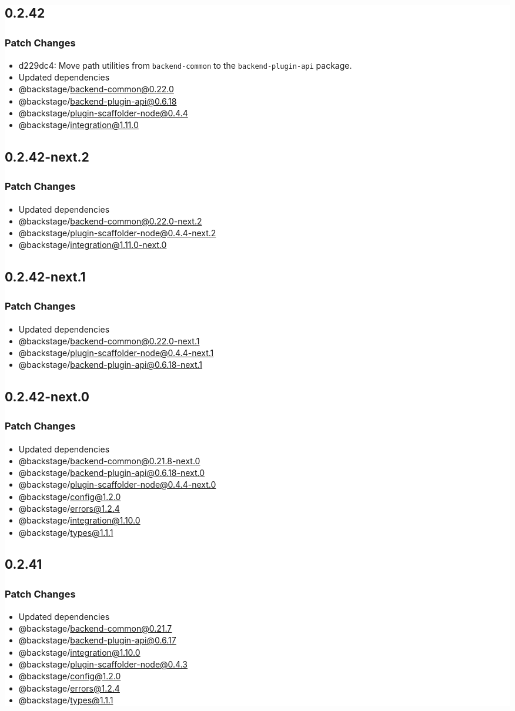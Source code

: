 ## 0.2.42

### Patch Changes

- d229dc4: Move path utilities from `backend-common` to the `backend-plugin-api` package.
- Updated dependencies
 - @backstage/backend-common@0.22.0
 - @backstage/backend-plugin-api@0.6.18
 - @backstage/plugin-scaffolder-node@0.4.4
 - @backstage/integration@1.11.0

## 0.2.42-next.2

### Patch Changes

- Updated dependencies
 - @backstage/backend-common@0.22.0-next.2
 - @backstage/plugin-scaffolder-node@0.4.4-next.2
 - @backstage/integration@1.11.0-next.0

## 0.2.42-next.1

### Patch Changes

- Updated dependencies
 - @backstage/backend-common@0.22.0-next.1
 - @backstage/plugin-scaffolder-node@0.4.4-next.1
 - @backstage/backend-plugin-api@0.6.18-next.1

## 0.2.42-next.0

### Patch Changes

- Updated dependencies
 - @backstage/backend-common@0.21.8-next.0
 - @backstage/backend-plugin-api@0.6.18-next.0
 - @backstage/plugin-scaffolder-node@0.4.4-next.0
 - @backstage/config@1.2.0
 - @backstage/errors@1.2.4
 - @backstage/integration@1.10.0
 - @backstage/types@1.1.1

## 0.2.41

### Patch Changes

- Updated dependencies
 - @backstage/backend-common@0.21.7
 - @backstage/backend-plugin-api@0.6.17
 - @backstage/integration@1.10.0
 - @backstage/plugin-scaffolder-node@0.4.3
 - @backstage/config@1.2.0
 - @backstage/errors@1.2.4
 - @backstage/types@1.1.1
